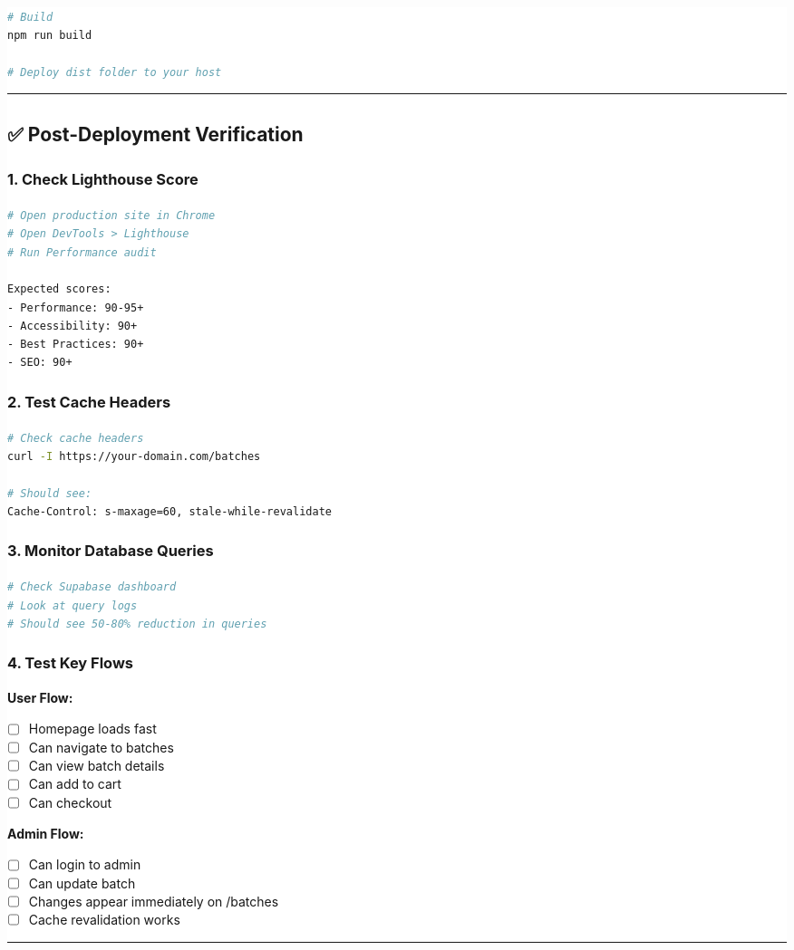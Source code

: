 ```bash
# Build
npm run build

# Deploy dist folder to your host
```

---

## ✅ Post-Deployment Verification

### 1. Check Lighthouse Score
```bash
# Open production site in Chrome
# Open DevTools > Lighthouse
# Run Performance audit

Expected scores:
- Performance: 90-95+
- Accessibility: 90+
- Best Practices: 90+
- SEO: 90+
```

### 2. Test Cache Headers
```bash
# Check cache headers
curl -I https://your-domain.com/batches

# Should see:
Cache-Control: s-maxage=60, stale-while-revalidate
```

### 3. Monitor Database Queries
```bash
# Check Supabase dashboard
# Look at query logs
# Should see 50-80% reduction in queries
```

### 4. Test Key Flows

**User Flow:**
- [ ] Homepage loads fast
- [ ] Can navigate to batches
- [ ] Can view batch details
- [ ] Can add to cart
- [ ] Can checkout

**Admin Flow:**
- [ ] Can login to admin
- [ ] Can update batch
- [ ] Changes appear immediately on /batches
- [ ] Cache revalidation works

---
